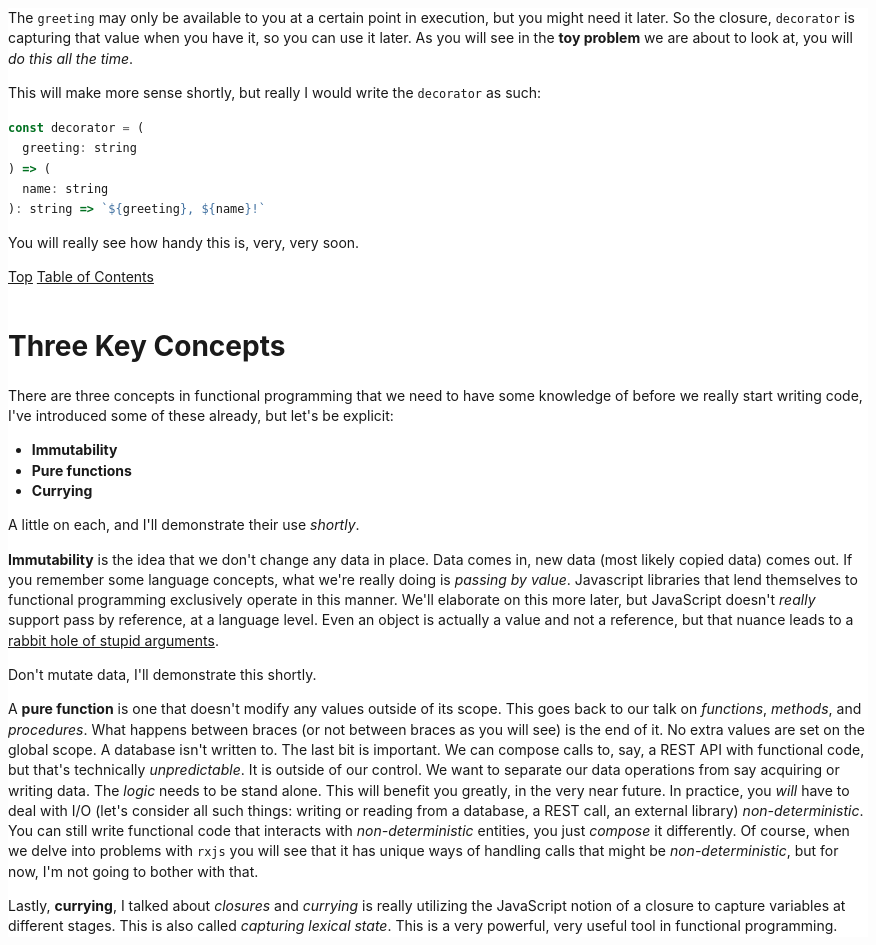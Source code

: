 The `greeting` may only be available to you at a certain point in execution, but you might need it later.  So the closure, `decorator` is capturing that value when you have it, so you can use it later.  As you will see in the __toy problem__ we are about to look at, you will _do this all the time_.

This will make more sense shortly, but really I would write the `decorator` as such:

```js
const decorator = (
  greeting: string
) => (
  name: string
): string => `${greeting}, ${name}!`
```

You will really see how handy this is, very, very soon.

[Top](#introduction)
[Table of Contents](/chapters/table_of_contents.md)

# Three Key Concepts

There are three concepts in functional programming that we need to have some knowledge of before we really start writing code, I've introduced some of these already, but let's be explicit:

- __Immutability__
- __Pure functions__
- __Currying__

A little on each, and I'll demonstrate their use _shortly_.

__Immutability__ is the idea that we don't change any data in place.  Data comes in, new data (most likely copied data) comes out.  If you remember some language concepts, what we're really doing is _passing by value_.  Javascript libraries that lend themselves to functional programming exclusively operate in this manner.  We'll elaborate on this more later, but JavaScript doesn't _really_ support pass by reference, at a language level.  Even an object is actually a value and not a reference, but that nuance leads to a [rabbit hole of stupid arguments](https://stackoverflow.com/questions/2835070/is-there-thing-like-pass-by-value-pass-by-reference-in-javascript).

Don't mutate data, I'll demonstrate this shortly.

A __pure function__ is one that doesn't modify any values outside of its scope.  This goes back to our talk on _functions_, _methods_, and _procedures_.  What happens between braces (or not between braces as you will see) is the end of it.  No extra values are set on the global scope.  A database isn't written to.  The last bit is important.  We can compose calls to, say, a REST API with functional code, but that's technically _unpredictable_.  It is outside of our control.  We want to separate our data operations from say acquiring or writing data.  The _logic_ needs to be stand alone.  This will benefit you greatly, in the very near future.  In practice, you _will_ have to deal with I/O (let's consider all such things: writing or reading from a database, a REST call, an external library) _non-deterministic_.  You can still write functional code that interacts with _non-deterministic_ entities, you just _compose_ it differently.  Of course, when we delve into problems with `rxjs` you will see that it has unique ways of handling calls that might be _non-deterministic_, but for now, I'm not going to bother with that.

Lastly, __currying__, I talked about _closures_ and _currying_ is really utilizing the JavaScript notion of a closure to capture variables at different stages.  This is also called _capturing lexical state_.  This is a very powerful, very useful tool in functional programming.

